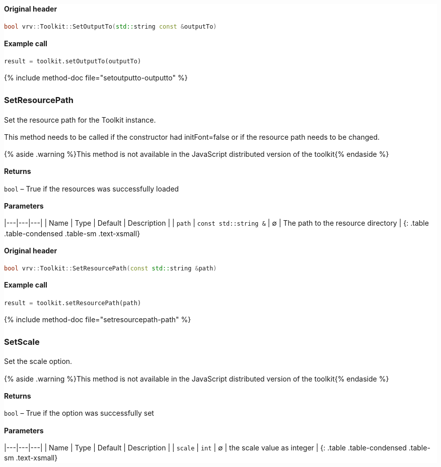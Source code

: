 **Original header**

```cpp
bool vrv::Toolkit::SetOutputTo(std::string const &outputTo)
```

**Example call**

```python
result = toolkit.setOutputTo(outputTo)
```

{% include method-doc file="setoutputto-outputto" %}
### SetResourcePath

Set the resource path for the Toolkit instance.

This method needs to be called if the constructor had initFont=false or if the resource path needs to be changed.

{% aside .warning %}This method is not available in the JavaScript distributed version of the toolkit{% endaside %}

**Returns**

`bool` – True if the resources was successfully loaded

**Parameters**

|---|---|---|
| Name | Type | Default | Description |
| `path` | `const std::string &` | ∅ | The path to the resource directory |
{: .table .table-condensed .table-sm .text-xsmall}

**Original header**

```cpp
bool vrv::Toolkit::SetResourcePath(const std::string &path)
```

**Example call**

```python
result = toolkit.setResourcePath(path)
```

{% include method-doc file="setresourcepath-path" %}
### SetScale

Set the scale option.

{% aside .warning %}This method is not available in the JavaScript distributed version of the toolkit{% endaside %}

**Returns**

`bool` – True if the option was successfully set

**Parameters**

|---|---|---|
| Name | Type | Default | Description |
| `scale` | `int` | ∅ | the scale value as integer |
{: .table .table-condensed .table-sm .text-xsmall}
